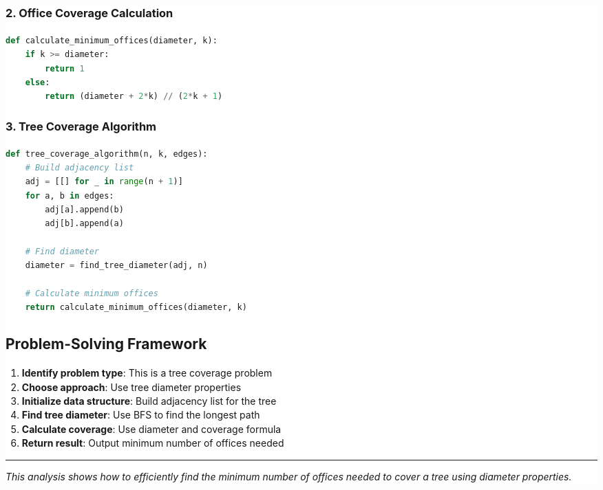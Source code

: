 ### 2. **Office Coverage Calculation**
```python
def calculate_minimum_offices(diameter, k):
    if k >= diameter:
        return 1
    else:
        return (diameter + 2*k) // (2*k + 1)
```

### 3. **Tree Coverage Algorithm**
```python
def tree_coverage_algorithm(n, k, edges):
    # Build adjacency list
    adj = [[] for _ in range(n + 1)]
    for a, b in edges:
        adj[a].append(b)
        adj[b].append(a)
    
    # Find diameter
    diameter = find_tree_diameter(adj, n)
    
    # Calculate minimum offices
    return calculate_minimum_offices(diameter, k)
```

## Problem-Solving Framework

1. **Identify problem type**: This is a tree coverage problem
2. **Choose approach**: Use tree diameter properties
3. **Initialize data structure**: Build adjacency list for the tree
4. **Find tree diameter**: Use BFS to find the longest path
5. **Calculate coverage**: Use diameter and coverage formula
6. **Return result**: Output minimum number of offices needed

---

*This analysis shows how to efficiently find the minimum number of offices needed to cover a tree using diameter properties.* 
